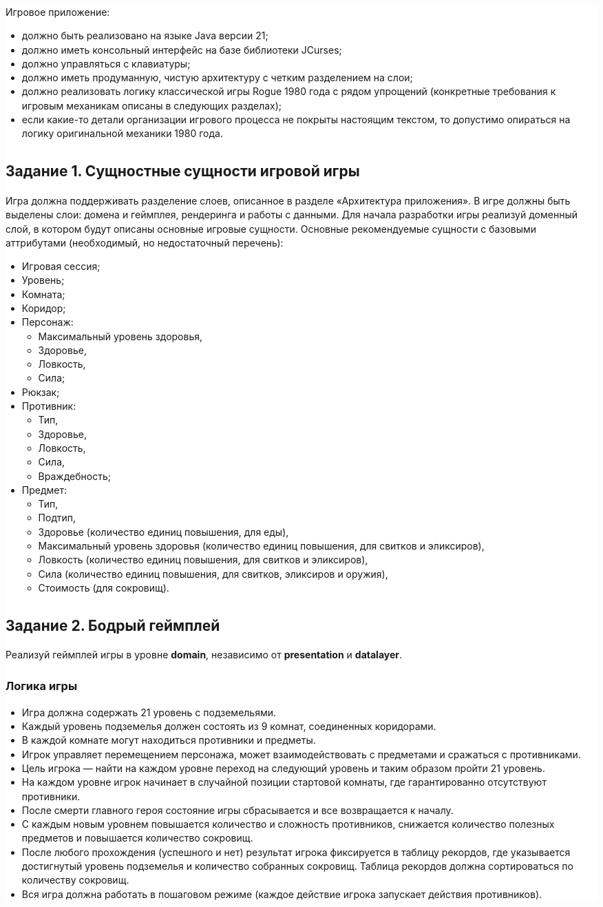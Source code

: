 Игровое приложение:
 - должно быть реализовано на языке Java версии 21;
 - должно иметь консольный интерфейс на базе библиотеки JCurses;
 - должно управляться с клавиатуры;
 - должно иметь продуманную, чистую архитектуру с четким разделением на слои;
 - должно реализовать логику классической игры Rogue 1980 года с рядом упрощений (конкретные требования к игровым механикам описаны в следующих разделах);
 - если какие-то детали организации игрового процесса не покрыты настоящим текстом, то допустимо опираться на логику оригинальной механики 1980 года.

## Задание 1. Сущностные сущности игровой игры
Игра должна поддерживать разделение слоев, описанное в разделе «Архитектура приложения».
В игре должны быть выделены слои: домена и геймплея, рендеринга и работы с данными.
Для начала разработки игры реализуй доменный слой, в котором будут описаны основные игровые сущности.
Основные рекомендуемые сущности с базовыми аттрибутами (необходимый, но недостаточный перечень):
- Игровая сессия;
- Уровень;
- Комната;
- Коридор;
- Персонаж:
  + Максимальный уровень здоровья,
  + Здоровье,
  + Ловкость,
  + Сила;
- Рюкзак;
- Противник:
  + Тип,
  + Здоровье,
  + Ловкость,
  + Сила,
  + Враждебность;
- Предмет:
  + Тип,
  + Подтип,
  + Здоровье (количество единиц повышения, для еды),
  + Максимальный уровень здоровья (количество единиц повышения, для свитков и эликсиров),
  + Ловкость (количество единиц повышения, для свитков и эликсиров),
  + Сила (количество единиц повышения, для свитков, эликсиров и оружия),
  + Стоимость (для сокровищ).

## Задание 2. Бодрый геймплей
Реализуй геймплей игры в уровне **domain**, независимо от **presentation** и **datalayer**.

### Логика игры
- Игра должна содержать 21 уровень с подземельями.
- Каждый уровень подземелья должен состоять из 9 комнат, соединенных коридорами.
- В каждой комнате могут находиться противники и предметы.
- Игрок управляет перемещением персонажа, может взаимодействовать с предметами и сражаться с противниками.
- Цель игрока — найти на каждом уровне переход на следующий уровень и таким образом пройти 21 уровень.
- На каждом уровне игрок начинает в случайной позиции стартовой комнаты, где гарантированно отсутствуют противники.
- После смерти главного героя состояние игры сбрасывается и все возвращается к началу.
- С каждым новым уровнем повышается количество и сложность противников, снижается количество полезных предметов и повышается количество сокровищ.
- После любого прохождения (успешного и нет) результат игрока фиксируется в таблицу рекордов, где указывается достигнутый уровень подземелья и количество собранных сокровищ. Таблица рекордов должна сортироваться по количеству сокровищ.
- Вся игра должна работать в пошаговом режиме (каждое действие игрока запускает действия противников).